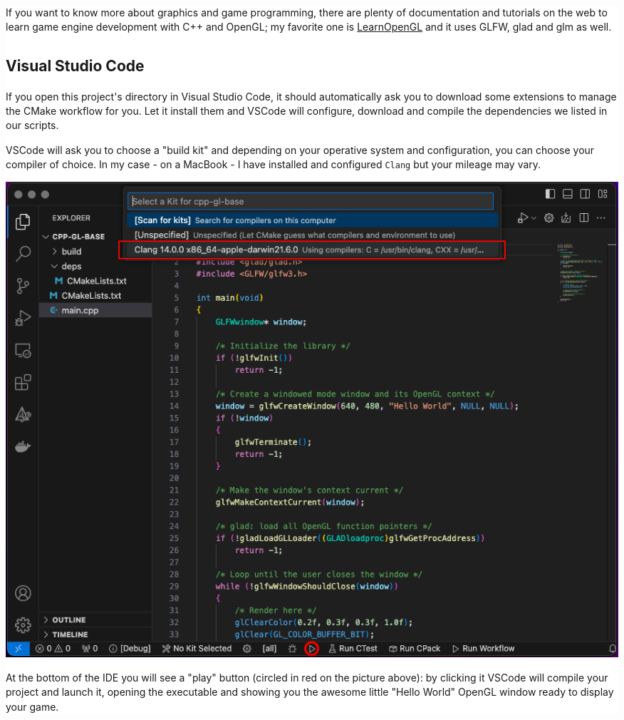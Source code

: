 If you want to know more about graphics and game programming, there are plenty of documentation and tutorials on the web to learn game engine development with C++ and OpenGL; my favorite one is [LearnOpenGL](https://learnopengl.com/) and it uses GLFW, glad and glm as well.

## Visual Studio Code

If you open this project's directory in Visual Studio Code, it should automatically ask you to download some extensions to manage the CMake workflow for you. Let it install them and VSCode will configure, download and compile the dependencies we listed in our scripts.

VSCode will ask you to choose a "build kit" and depending on your operative system and configuration, you can choose your compiler of choice. In my case - on a MacBook - I have installed and configured <code>Clang</code> but your mileage may vary.

![cpp-gl-base VSCode Setup](/assets/uploads/images/cpp-gl-base_vscode_1.png)

At the bottom of the IDE you will see a "play" button (circled in red on the picture above): by clicking it VSCode will compile your project and launch it, opening the executable and showing you the awesome little "Hello World" OpenGL window ready to display your game.

